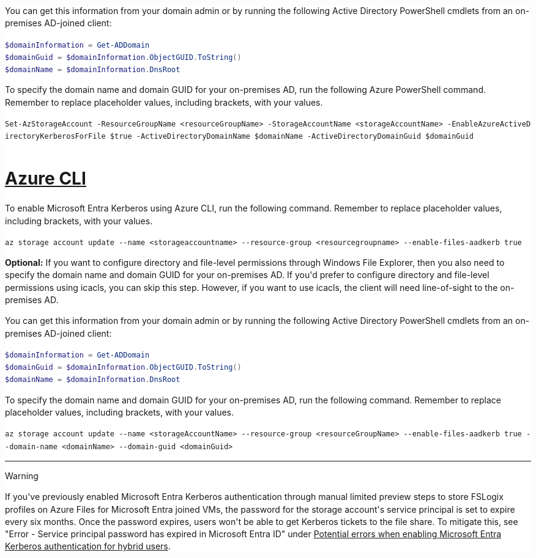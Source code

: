 You can get this information from your domain admin or by running the following Active Directory PowerShell cmdlets from an on-premises AD-joined client:

```PowerShell
$domainInformation = Get-ADDomain
$domainGuid = $domainInformation.ObjectGUID.ToString()
$domainName = $domainInformation.DnsRoot
```

To specify the domain name and domain GUID for your on-premises AD, run the following Azure PowerShell command. Remember to replace placeholder values, including brackets, with your values.

```azurepowershell
Set-AzStorageAccount -ResourceGroupName <resourceGroupName> -StorageAccountName <storageAccountName> -EnableAzureActiveDirectoryKerberosForFile $true -ActiveDirectoryDomainName $domainName -ActiveDirectoryDomainGuid $domainGuid
```

# [Azure CLI](#tab/azure-cli)
  
To enable Microsoft Entra Kerberos using Azure CLI, run the following command. Remember to replace placeholder values, including brackets, with your values.

```azurecli
az storage account update --name <storageaccountname> --resource-group <resourcegroupname> --enable-files-aadkerb true
```

**Optional:** If you want to configure directory and file-level permissions through Windows File Explorer, then you also need to specify the domain name and domain GUID for your on-premises AD. If you'd prefer to configure directory and file-level permissions using icacls, you can skip this step. However, if you want to use icacls, the client will need line-of-sight to the on-premises AD.

You can get this information from your domain admin or by running the following Active Directory PowerShell cmdlets from an on-premises AD-joined client:

```PowerShell
$domainInformation = Get-ADDomain
$domainGuid = $domainInformation.ObjectGUID.ToString()
$domainName = $domainInformation.DnsRoot
```

To specify the domain name and domain GUID for your on-premises AD, run the following command. Remember to replace placeholder values, including brackets, with your values.

```azurecli
az storage account update --name <storageAccountName> --resource-group <resourceGroupName> --enable-files-aadkerb true --domain-name <domainName> --domain-guid <domainGuid>
```

---

> [!WARNING]
> If you've previously enabled Microsoft Entra Kerberos authentication through manual limited preview steps to store FSLogix profiles on Azure Files for Microsoft Entra joined VMs, the password for the storage account's service principal is set to expire every six months. Once the password expires, users won't be able to get Kerberos tickets to the file share. To mitigate this, see "Error - Service principal password has expired in Microsoft Entra ID" under [Potential errors when enabling Microsoft Entra Kerberos authentication for hybrid users](/troubleshoot/azure/azure-storage/files-troubleshoot-smb-authentication?toc=/azure/storage/files/toc.json#potential-errors-when-enabling-azure-ad-kerberos-authentication-for-hybrid-users).

